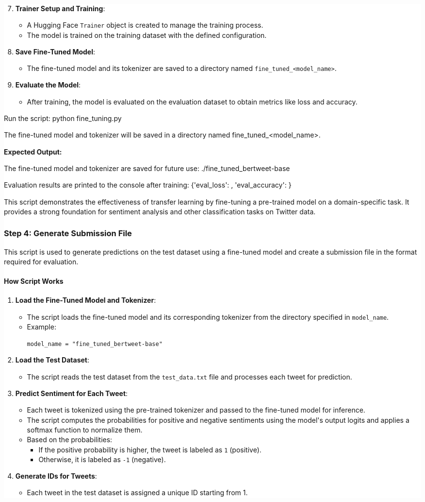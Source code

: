 7. **Trainer Setup and Training**:
   - A Hugging Face `Trainer` object is created to manage the training process.
   - The model is trained on the training dataset with the defined configuration.

8. **Save Fine-Tuned Model**:
   - The fine-tuned model and its tokenizer are saved to a directory named `fine_tuned_<model_name>`.

9. **Evaluate the Model**:
   - After training, the model is evaluated on the evaluation dataset to obtain metrics like loss and accuracy.

Run the script:
python fine_tuning.py

The fine-tuned model and tokenizer will be saved in a directory named fine_tuned_<model_name>.

**Expected Output:**

The fine-tuned model and tokenizer are saved for future use:
./fine_tuned_bertweet-base

Evaluation results are printed to the console after training:
{'eval_loss': <value>, 'eval_accuracy': <value>}

This script demonstrates the effectiveness of transfer learning by fine-tuning a pre-trained model on a domain-specific task. It provides a strong foundation for sentiment analysis and other classification tasks on Twitter data.

### Step 4: Generate Submission File

This script is used to generate predictions on the test dataset using a fine-tuned model and create a submission file in the format required for evaluation.

#### How Script Works

1. **Load the Fine-Tuned Model and Tokenizer**:
   - The script loads the fine-tuned model and its corresponding tokenizer from the directory specified in `model_name`.
   - Example:
     ```
     model_name = "fine_tuned_bertweet-base"
     ```

2. **Load the Test Dataset**:
   - The script reads the test dataset from the `test_data.txt` file and processes each tweet for prediction.

3. **Predict Sentiment for Each Tweet**:
   - Each tweet is tokenized using the pre-trained tokenizer and passed to the fine-tuned model for inference.
   - The script computes the probabilities for positive and negative sentiments using the model's output logits and applies a softmax function to normalize them.
   - Based on the probabilities:
     - If the positive probability is higher, the tweet is labeled as `1` (positive).
     - Otherwise, it is labeled as `-1` (negative).

4. **Generate IDs for Tweets**:
   - Each tweet in the test dataset is assigned a unique ID starting from 1.
